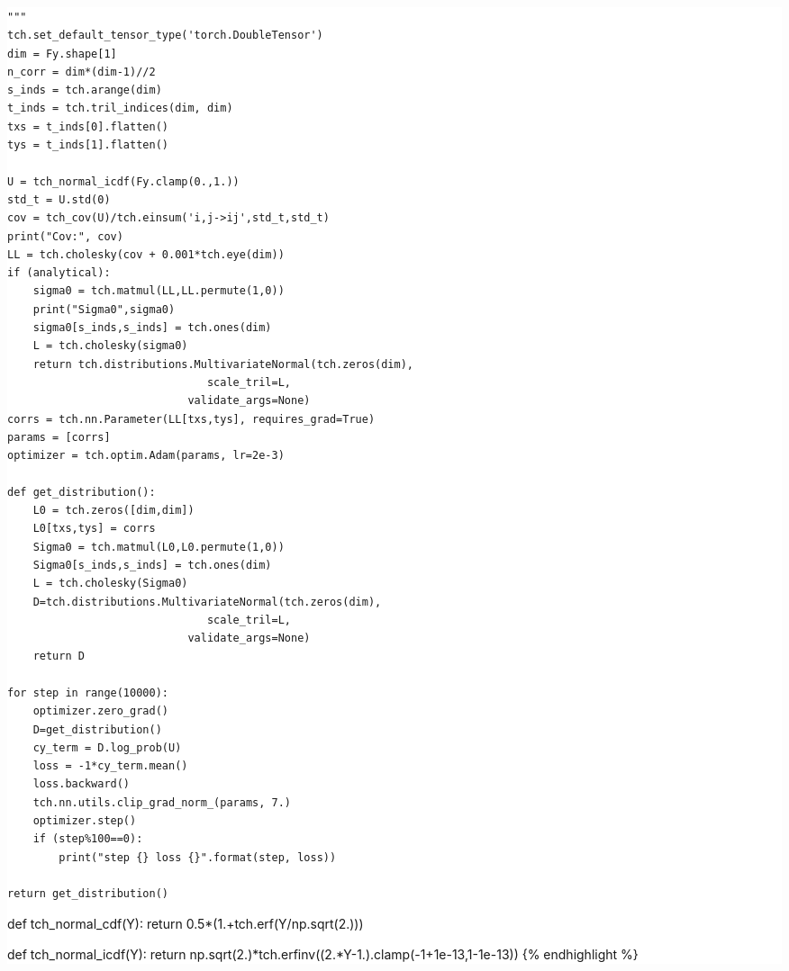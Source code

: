     """
    tch.set_default_tensor_type('torch.DoubleTensor')
    dim = Fy.shape[1]
    n_corr = dim*(dim-1)//2
    s_inds = tch.arange(dim)
    t_inds = tch.tril_indices(dim, dim)
    txs = t_inds[0].flatten()
    tys = t_inds[1].flatten()

    U = tch_normal_icdf(Fy.clamp(0.,1.))
    std_t = U.std(0)
    cov = tch_cov(U)/tch.einsum('i,j->ij',std_t,std_t)
    print("Cov:", cov)
    LL = tch.cholesky(cov + 0.001*tch.eye(dim))
    if (analytical):
        sigma0 = tch.matmul(LL,LL.permute(1,0))
        print("Sigma0",sigma0)
        sigma0[s_inds,s_inds] = tch.ones(dim)
        L = tch.cholesky(sigma0)
        return tch.distributions.MultivariateNormal(tch.zeros(dim),
                                   scale_tril=L,
                                validate_args=None)
    corrs = tch.nn.Parameter(LL[txs,tys], requires_grad=True)
    params = [corrs]
    optimizer = tch.optim.Adam(params, lr=2e-3)

    def get_distribution():
        L0 = tch.zeros([dim,dim])
        L0[txs,tys] = corrs
        Sigma0 = tch.matmul(L0,L0.permute(1,0))
        Sigma0[s_inds,s_inds] = tch.ones(dim)
        L = tch.cholesky(Sigma0)
        D=tch.distributions.MultivariateNormal(tch.zeros(dim),
                                   scale_tril=L,
                                validate_args=None)
        return D

    for step in range(10000):
        optimizer.zero_grad()
        D=get_distribution()
        cy_term = D.log_prob(U)
        loss = -1*cy_term.mean()
        loss.backward()
        tch.nn.utils.clip_grad_norm_(params, 7.)
        optimizer.step()
        if (step%100==0):
            print("step {} loss {}".format(step, loss))

    return get_distribution()

def tch_normal_cdf(Y):
    return 0.5*(1.+tch.erf(Y/np.sqrt(2.)))

def tch_normal_icdf(Y):
    return np.sqrt(2.)*tch.erfinv((2.*Y-1.).clamp(-1+1e-13,1-1e-13))
{% endhighlight %}
